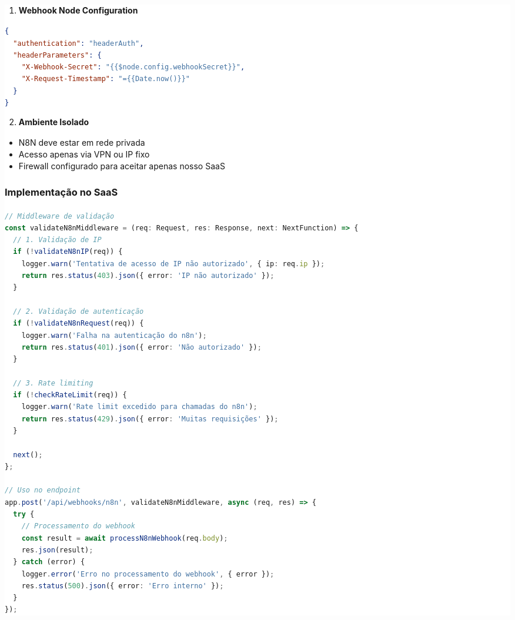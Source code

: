 1. **Webhook Node Configuration**
```json
{
  "authentication": "headerAuth",
  "headerParameters": {
    "X-Webhook-Secret": "{{$node.config.webhookSecret}}",
    "X-Request-Timestamp": "={{Date.now()}}"
  }
}
```

2. **Ambiente Isolado**
- N8N deve estar em rede privada
- Acesso apenas via VPN ou IP fixo
- Firewall configurado para aceitar apenas nosso SaaS

### Implementação no SaaS

```typescript
// Middleware de validação
const validateN8nMiddleware = (req: Request, res: Response, next: NextFunction) => {
  // 1. Validação de IP
  if (!validateN8nIP(req)) {
    logger.warn('Tentativa de acesso de IP não autorizado', { ip: req.ip });
    return res.status(403).json({ error: 'IP não autorizado' });
  }

  // 2. Validação de autenticação
  if (!validateN8nRequest(req)) {
    logger.warn('Falha na autenticação do n8n');
    return res.status(401).json({ error: 'Não autorizado' });
  }

  // 3. Rate limiting
  if (!checkRateLimit(req)) {
    logger.warn('Rate limit excedido para chamadas do n8n');
    return res.status(429).json({ error: 'Muitas requisições' });
  }

  next();
};

// Uso no endpoint
app.post('/api/webhooks/n8n', validateN8nMiddleware, async (req, res) => {
  try {
    // Processamento do webhook
    const result = await processN8nWebhook(req.body);
    res.json(result);
  } catch (error) {
    logger.error('Erro no processamento do webhook', { error });
    res.status(500).json({ error: 'Erro interno' });
  }
});
```
